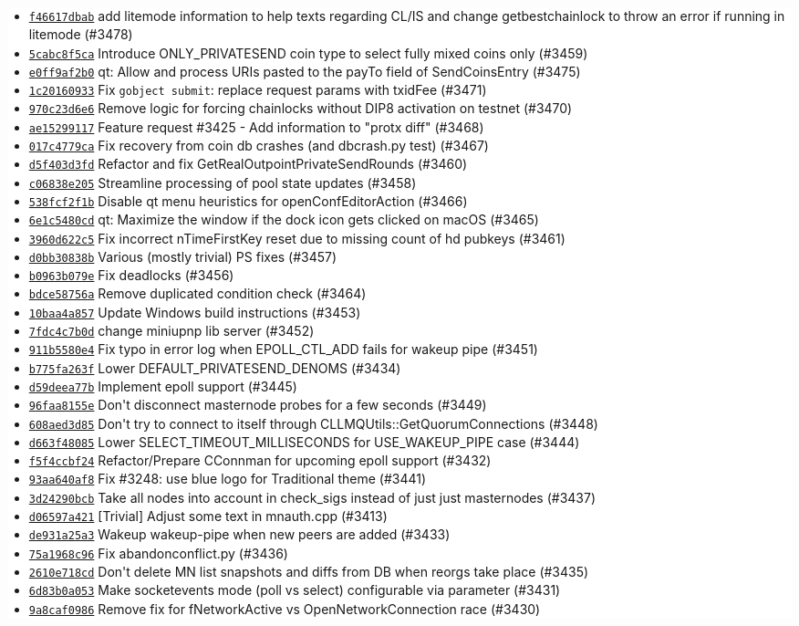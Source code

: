 - [`f46617dbab`](https://github.com/sparkspay/sparks/commit/f46617dbab) add litemode information to help texts regarding CL/IS and change getbestchainlock to throw an error if running in litemode (#3478)
- [`5cabc8f5ca`](https://github.com/sparkspay/sparks/commit/5cabc8f5ca) Introduce ONLY_PRIVATESEND coin type to select fully mixed coins only (#3459)
- [`e0ff9af2b0`](https://github.com/sparkspay/sparks/commit/e0ff9af2b0) qt: Allow and process URIs pasted to the payTo field of SendCoinsEntry (#3475)
- [`1c20160933`](https://github.com/sparkspay/sparks/commit/1c20160933) Fix `gobject submit`: replace request params with txidFee (#3471)
- [`970c23d6e6`](https://github.com/sparkspay/sparks/commit/970c23d6e6) Remove logic for forcing chainlocks without DIP8 activation on testnet (#3470)
- [`ae15299117`](https://github.com/sparkspay/sparks/commit/ae15299117) Feature request #3425 - Add information to "protx diff" (#3468)
- [`017c4779ca`](https://github.com/sparkspay/sparks/commit/017c4779ca) Fix recovery from coin db crashes (and dbcrash.py test) (#3467)
- [`d5f403d3fd`](https://github.com/sparkspay/sparks/commit/d5f403d3fd) Refactor and fix GetRealOutpointPrivateSendRounds (#3460)
- [`c06838e205`](https://github.com/sparkspay/sparks/commit/c06838e205) Streamline processing of pool state updates (#3458)
- [`538fcf2f1b`](https://github.com/sparkspay/sparks/commit/538fcf2f1b) Disable qt menu heuristics for openConfEditorAction (#3466)
- [`6e1c5480cd`](https://github.com/sparkspay/sparks/commit/6e1c5480cd) qt: Maximize the window if the dock icon gets clicked on macOS (#3465)
- [`3960d622c5`](https://github.com/sparkspay/sparks/commit/3960d622c5) Fix incorrect nTimeFirstKey reset due to missing count of hd pubkeys (#3461)
- [`d0bb30838b`](https://github.com/sparkspay/sparks/commit/d0bb30838b) Various (mostly trivial) PS fixes (#3457)
- [`b0963b079e`](https://github.com/sparkspay/sparks/commit/b0963b079e) Fix deadlocks (#3456)
- [`bdce58756a`](https://github.com/sparkspay/sparks/commit/bdce58756a) Remove duplicated condition check (#3464)
- [`10baa4a857`](https://github.com/sparkspay/sparks/commit/10baa4a857) Update Windows build instructions (#3453)
- [`7fdc4c7b0d`](https://github.com/sparkspay/sparks/commit/7fdc4c7b0d) change miniupnp lib server (#3452)
- [`911b5580e4`](https://github.com/sparkspay/sparks/commit/911b5580e4) Fix typo in error log when EPOLL_CTL_ADD fails for wakeup pipe (#3451)
- [`b775fa263f`](https://github.com/sparkspay/sparks/commit/b775fa263f) Lower DEFAULT_PRIVATESEND_DENOMS (#3434)
- [`d59deea77b`](https://github.com/sparkspay/sparks/commit/d59deea77b) Implement epoll support (#3445)
- [`96faa8155e`](https://github.com/sparkspay/sparks/commit/96faa8155e) Don't disconnect masternode probes for a few seconds (#3449)
- [`608aed3d85`](https://github.com/sparkspay/sparks/commit/608aed3d85) Don't try to connect to itself through CLLMQUtils::GetQuorumConnections (#3448)
- [`d663f48085`](https://github.com/sparkspay/sparks/commit/d663f48085) Lower SELECT_TIMEOUT_MILLISECONDS for USE_WAKEUP_PIPE case (#3444)
- [`f5f4ccbf24`](https://github.com/sparkspay/sparks/commit/f5f4ccbf24) Refactor/Prepare CConnman for upcoming epoll support (#3432)
- [`93aa640af8`](https://github.com/sparkspay/sparks/commit/93aa640af8) Fix #3248: use blue logo for Traditional theme (#3441)
- [`3d24290bcb`](https://github.com/sparkspay/sparks/commit/3d24290bcb) Take all nodes into account in check_sigs instead of just just masternodes (#3437)
- [`d06597a421`](https://github.com/sparkspay/sparks/commit/d06597a421) [Trivial] Adjust some text in mnauth.cpp (#3413)
- [`de931a25a3`](https://github.com/sparkspay/sparks/commit/de931a25a3) Wakeup wakeup-pipe when new peers are added (#3433)
- [`75a1968c96`](https://github.com/sparkspay/sparks/commit/75a1968c96) Fix abandonconflict.py (#3436)
- [`2610e718cd`](https://github.com/sparkspay/sparks/commit/2610e718cd) Don't delete MN list snapshots and diffs from DB when reorgs take place (#3435)
- [`6d83b0a053`](https://github.com/sparkspay/sparks/commit/6d83b0a053) Make socketevents mode (poll vs select) configurable via parameter (#3431)
- [`9a8caf0986`](https://github.com/sparkspay/sparks/commit/9a8caf0986) Remove fix for fNetworkActive vs OpenNetworkConnection race (#3430)